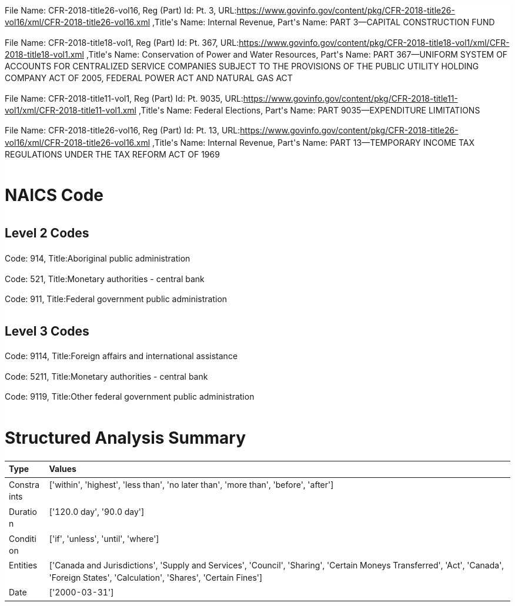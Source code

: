 File Name: CFR-2018-title26-vol16, Reg (Part) Id: Pt. 3, URL:https://www.govinfo.gov/content/pkg/CFR-2018-title26-vol16/xml/CFR-2018-title26-vol16.xml
,Title's Name: Internal Revenue, Part's Name: PART 3—CAPITAL CONSTRUCTION FUND

File Name: CFR-2018-title18-vol1, Reg (Part) Id: Pt. 367, URL:https://www.govinfo.gov/content/pkg/CFR-2018-title18-vol1/xml/CFR-2018-title18-vol1.xml
,Title's Name: Conservation of Power and Water Resources, Part's Name: PART 367—UNIFORM SYSTEM OF ACCOUNTS FOR CENTRALIZED SERVICE COMPANIES SUBJECT TO THE PROVISIONS OF THE PUBLIC UTILITY HOLDING COMPANY ACT OF 2005, FEDERAL POWER ACT AND NATURAL GAS ACT

File Name: CFR-2018-title11-vol1, Reg (Part) Id: Pt. 9035, URL:https://www.govinfo.gov/content/pkg/CFR-2018-title11-vol1/xml/CFR-2018-title11-vol1.xml
,Title's Name: Federal Elections, Part's Name: PART 9035—EXPENDITURE LIMITATIONS

File Name: CFR-2018-title26-vol16, Reg (Part) Id: Pt. 13, URL:https://www.govinfo.gov/content/pkg/CFR-2018-title26-vol16/xml/CFR-2018-title26-vol16.xml
,Title's Name: Internal Revenue, Part's Name: PART 13—TEMPORARY INCOME TAX REGULATIONS UNDER THE TAX REFORM ACT OF 1969




# NAICS Code
## Level 2 Codes
Code: 914, Title:Aboriginal public administration

Code: 521, Title:Monetary authorities - central bank

Code: 911, Title:Federal government public administration




## Level 3 Codes
Code: 9114, Title:Foreign affairs and international assistance

Code: 5211, Title:Monetary authorities - central bank

Code: 9119, Title:Other federal government public administration







# Structured Analysis Summary
| Type        | Values                                                                                                                                                                               |
|:------------|:-------------------------------------------------------------------------------------------------------------------------------------------------------------------------------------|
| Constraints | ['within', 'highest', 'less than', 'no later than', 'more than', 'before', 'after']                                                                                                  |
| Duration    | ['120.0 day', '90.0 day']                                                                                                                                                            |
| Condition   | ['if', 'unless', 'until', 'where']                                                                                                                                                   |
| Entities    | ['Canada and Jurisdictions', 'Supply and Services', 'Council', 'Sharing', 'Certain Moneys Transferred', 'Act', 'Canada', 'Foreign States', 'Calculation', 'Shares', 'Certain Fines'] |
| Date        | ['2000-03-31']                                                                                                                                                                       |
